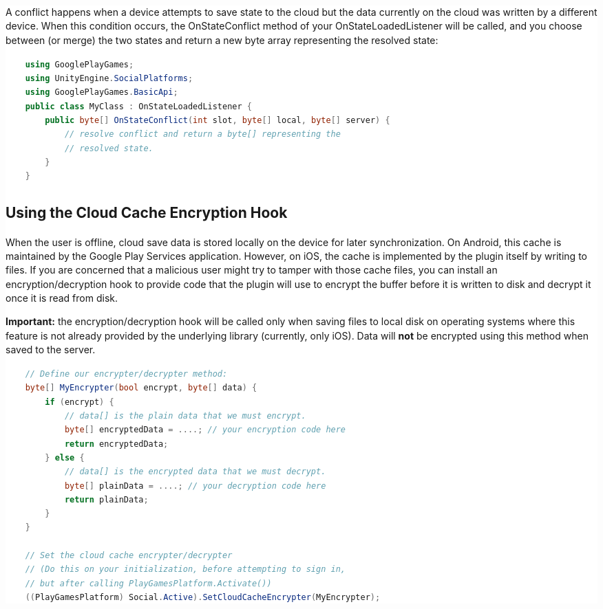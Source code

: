 A conflict happens when a device attempts to save state to the cloud but the 
data currently on the cloud was written by a different device. When this 
condition occurs, the OnStateConflict method of your OnStateLoadedListener will 
be called, and you choose between (or merge) the two states and return a new 
byte array representing the resolved state:<br/>
 
```csharp
    using GooglePlayGames;
    using UnityEngine.SocialPlatforms;
    using GooglePlayGames.BasicApi;
    public class MyClass : OnStateLoadedListener {
        public byte[] OnStateConflict(int slot, byte[] local, byte[] server) {
            // resolve conflict and return a byte[] representing the
            // resolved state.
        }
    }
```

## Using the Cloud Cache Encryption Hook

When the user is offline, cloud save data is stored locally on the device for later
synchronization. On Android, this cache is maintained by the Google Play Services
application. However, on iOS, the cache is implemented by the plugin itself by
writing to files. If you are concerned that a malicious user might try to tamper with
those cache files, you can install an encryption/decryption hook to provide code
that the plugin will use to encrypt the buffer before it is written to disk and
decrypt it once it is read from disk.

**Important:** the encryption/decryption hook will be called only when
saving files to local disk on operating systems where this feature is not
already provided by the underlying library (currently, only iOS). Data
will **not** be encrypted using this method when saved to the server.

````csharp
    // Define our encrypter/decrypter method:
    byte[] MyEncrypter(bool encrypt, byte[] data) {
        if (encrypt) {
            // data[] is the plain data that we must encrypt.
            byte[] encryptedData = ....; // your encryption code here
            return encryptedData;
        } else {
            // data[] is the encrypted data that we must decrypt.
            byte[] plainData = ....; // your decryption code here
            return plainData;
        }
    }

    // Set the cloud cache encrypter/decrypter
    // (Do this on your initialization, before attempting to sign in,
    // but after calling PlayGamesPlatform.Activate())
    ((PlayGamesPlatform) Social.Active).SetCloudCacheEncrypter(MyEncrypter);
````
